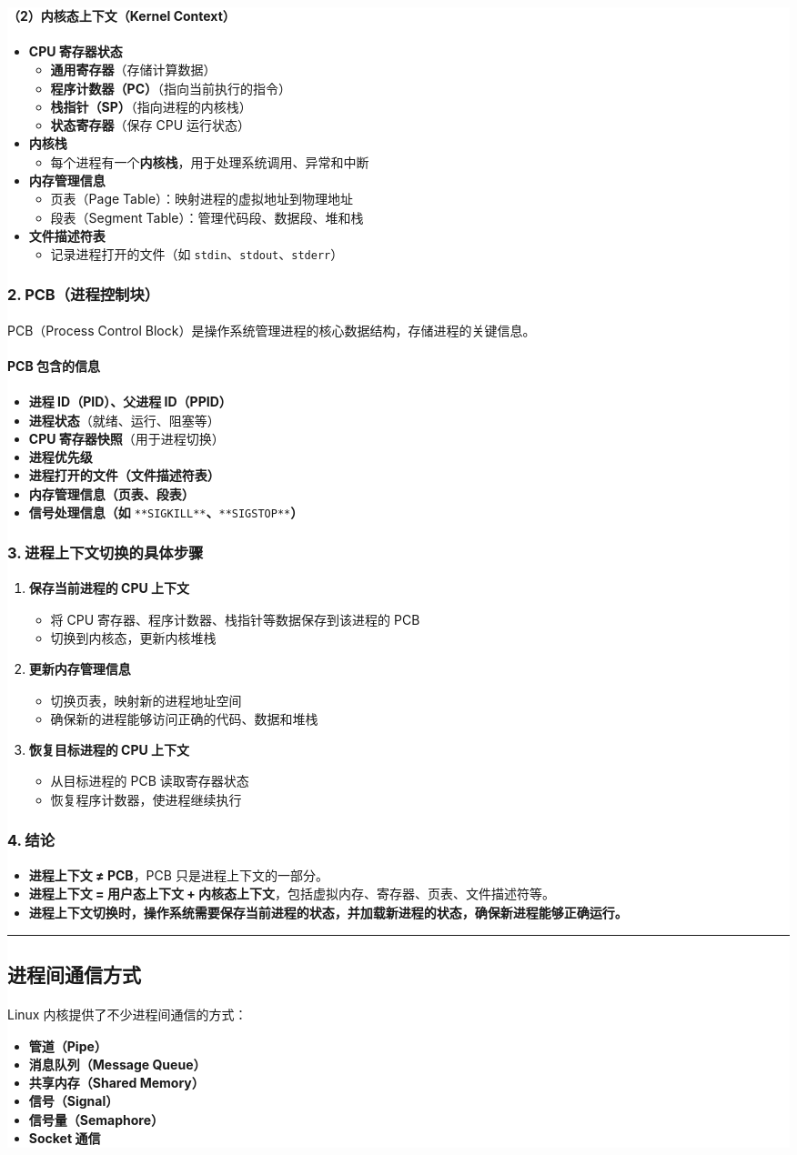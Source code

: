 #### **（2）内核态上下文（Kernel Context）**
- **CPU 寄存器状态**
    - **通用寄存器**（存储计算数据）
    - **程序计数器（PC）**（指向当前执行的指令）
    - **栈指针（SP）**（指向进程的内核栈）
    - **状态寄存器**（保存 CPU 运行状态）
- **内核栈**
    - 每个进程有一个**内核栈**，用于处理系统调用、异常和中断
- **内存管理信息**
    - 页表（Page Table）：映射进程的虚拟地址到物理地址
    - 段表（Segment Table）：管理代码段、数据段、堆和栈
- **文件描述符表**
    - 记录进程打开的文件（如 `stdin`、`stdout`、`stderr`）
### **2. PCB（进程控制块）**
PCB（Process Control Block）是操作系统管理进程的核心数据结构，存储进程的关键信息。

#### **PCB 包含的信息**
- **进程 ID（PID）、父进程 ID（PPID）**
- **进程状态**（就绪、运行、阻塞等）
- **CPU 寄存器快照**（用于进程切换）
- **进程优先级**
- **进程打开的文件（文件描述符表）**
- **内存管理信息（页表、段表）**
- **信号处理信息（如** `**SIGKILL**`**、**`**SIGSTOP**`**）**

### **3. 进程上下文切换的具体步骤**
1. **保存当前进程的 CPU 上下文**
    - 将 CPU 寄存器、程序计数器、栈指针等数据保存到该进程的 PCB
    - 切换到内核态，更新内核堆栈

2. **更新内存管理信息**
    - 切换页表，映射新的进程地址空间
    - 确保新的进程能够访问正确的代码、数据和堆栈
3. **恢复目标进程的 CPU 上下文**
    - 从目标进程的 PCB 读取寄存器状态
    - 恢复程序计数器，使进程继续执行

### **4. 结论**
- **进程上下文 ≠ PCB**，PCB 只是进程上下文的一部分。
- **进程上下文 = 用户态上下文 + 内核态上下文**，包括虚拟内存、寄存器、页表、文件描述符等。
- **进程上下文切换时，操作系统需要保存当前进程的状态，并加载新进程的状态，确保新进程能够正确运行。**


---

## 进程间通信方式

Linux 内核提供了不少进程间通信的方式：
- **管道（Pipe）**
- **消息队列（Message Queue）**
- **共享内存（Shared Memory）**
- **信号（Signal）**
- **信号量（Semaphore）**
- **Socket 通信**
